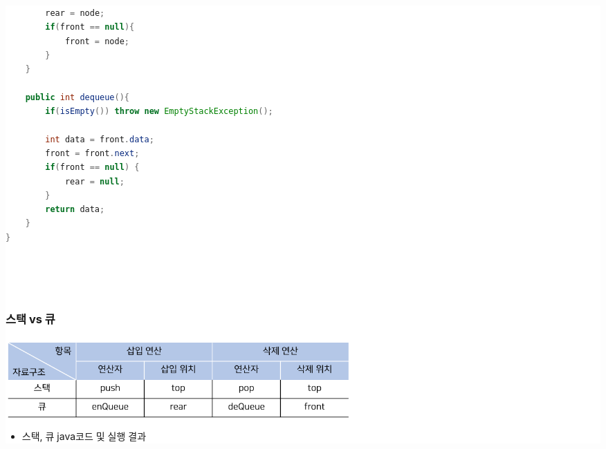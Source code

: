   ``` Java
          rear = node;
          if(front == null){
              front = node;
          }
      }
      
      public int dequeue(){
          if(isEmpty()) throw new EmptyStackException();
          
          int data = front.data;
          front = front.next;
          if(front == null) {
              rear = null;
          }
          return data;
      }
  }
  ```

  <br/>

  <br/>

  <br/>

### 스택 vs 큐

<img src='resources/StackVsQueue.png' width='500px' align='center'>



- 스택, 큐 java코드 및 실행 결과
